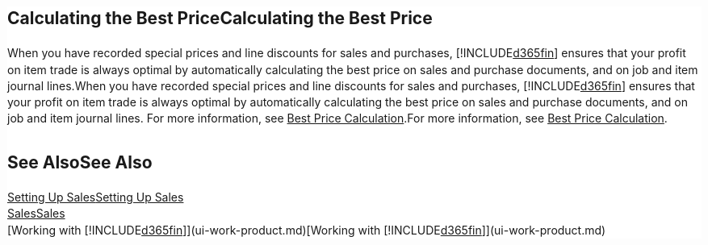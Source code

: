 
## <a name="calculating-the-best-price"></a><span data-ttu-id="edcbf-252">Calculating the Best Price</span><span class="sxs-lookup"><span data-stu-id="edcbf-252">Calculating the Best Price</span></span>
<span data-ttu-id="edcbf-253">When you have recorded special prices and line discounts for sales and purchases, [!INCLUDE[d365fin](includes/d365fin_md.md)] ensures that your profit on item trade is always optimal by automatically calculating the best price on sales and purchase documents, and on job and item journal lines.</span><span class="sxs-lookup"><span data-stu-id="edcbf-253">When you have recorded special prices and line discounts for sales and purchases, [!INCLUDE[d365fin](includes/d365fin_md.md)] ensures that your profit on item trade is always optimal by automatically calculating the best price on sales and purchase documents, and on job and item journal lines.</span></span> <span data-ttu-id="edcbf-254">For more information, see [Best Price Calculation](sales-how-record-sales-price-discount-payment-agreements.md#best-price-calculation).</span><span class="sxs-lookup"><span data-stu-id="edcbf-254">For more information, see [Best Price Calculation](sales-how-record-sales-price-discount-payment-agreements.md#best-price-calculation).</span></span>

## <a name="see-also"></a><span data-ttu-id="edcbf-255">See Also</span><span class="sxs-lookup"><span data-stu-id="edcbf-255">See Also</span></span>
[<span data-ttu-id="edcbf-256">Setting Up Sales</span><span class="sxs-lookup"><span data-stu-id="edcbf-256">Setting Up Sales</span></span>](sales-setup-sales.md)  
[<span data-ttu-id="edcbf-257">Sales</span><span class="sxs-lookup"><span data-stu-id="edcbf-257">Sales</span></span>](sales-manage-sales.md)  
<span data-ttu-id="edcbf-258">[Working with [!INCLUDE[d365fin](includes/d365fin_md.md)]](ui-work-product.md)</span><span class="sxs-lookup"><span data-stu-id="edcbf-258">[Working with [!INCLUDE[d365fin](includes/d365fin_md.md)]](ui-work-product.md)</span></span>
